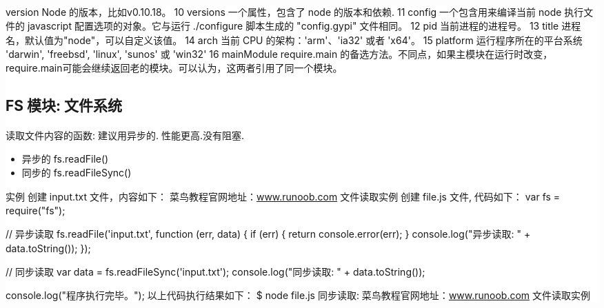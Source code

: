 version
Node 的版本，比如v0.10.18。
10
versions
一个属性，包含了 node 的版本和依赖.
11
config
一个包含用来编译当前 node 执行文件的 javascript 配置选项的对象。它与运行 ./configure 脚本生成的 "config.gypi" 文件相同。
12
pid
当前进程的进程号。
13
title
进程名，默认值为"node"，可以自定义该值。
14
arch
当前 CPU 的架构：'arm'、'ia32' 或者 'x64'。
15
platform
运行程序所在的平台系统 'darwin', 'freebsd', 'linux', 'sunos' 或 'win32'
16
mainModule
require.main 的备选方法。不同点，如果主模块在运行时改变，require.main可能会继续返回老的模块。可以认为，这两者引用了同一个模块。




## FS 模块: 文件系统

读取文件内容的函数: 建议用异步的. 性能更高.没有阻塞.
- 异步的 fs.readFile()
- 同步的 fs.readFileSync()


实例
创建 input.txt 文件，内容如下：
菜鸟教程官网地址：www.runoob.com
文件读取实例
创建 file.js 文件, 代码如下：
var fs = require("fs");

// 异步读取
fs.readFile('input.txt', function (err, data) {
   if (err) {
   return console.error(err);
   }
   console.log("异步读取: " + data.toString());
});

// 同步读取
var data = fs.readFileSync('input.txt');
console.log("同步读取: " + data.toString());

console.log("程序执行完毕。");
以上代码执行结果如下：
$ node file.js 
同步读取: 菜鸟教程官网地址：www.runoob.com
文件读取实例
